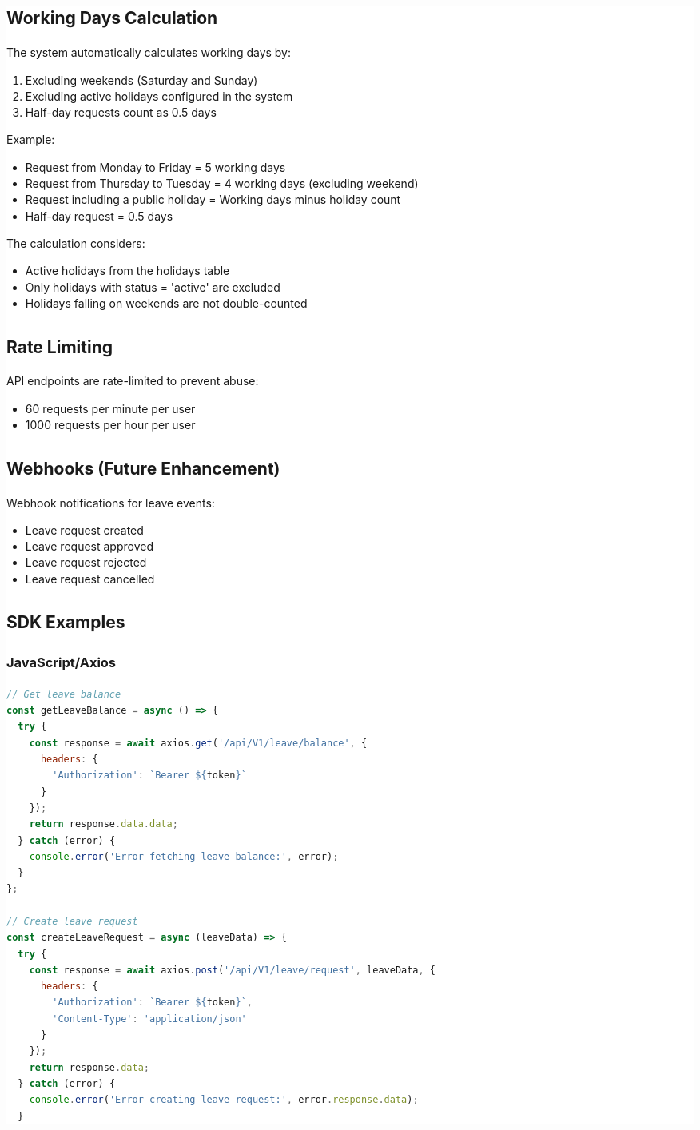 ## Working Days Calculation

The system automatically calculates working days by:
1. Excluding weekends (Saturday and Sunday)
2. Excluding active holidays configured in the system
3. Half-day requests count as 0.5 days

Example:
- Request from Monday to Friday = 5 working days
- Request from Thursday to Tuesday = 4 working days (excluding weekend)
- Request including a public holiday = Working days minus holiday count
- Half-day request = 0.5 days

The calculation considers:
- Active holidays from the holidays table
- Only holidays with status = 'active' are excluded
- Holidays falling on weekends are not double-counted

## Rate Limiting

API endpoints are rate-limited to prevent abuse:
- 60 requests per minute per user
- 1000 requests per hour per user

## Webhooks (Future Enhancement)

Webhook notifications for leave events:
- Leave request created
- Leave request approved
- Leave request rejected
- Leave request cancelled

## SDK Examples

### JavaScript/Axios
```javascript
// Get leave balance
const getLeaveBalance = async () => {
  try {
    const response = await axios.get('/api/V1/leave/balance', {
      headers: {
        'Authorization': `Bearer ${token}`
      }
    });
    return response.data.data;
  } catch (error) {
    console.error('Error fetching leave balance:', error);
  }
};

// Create leave request
const createLeaveRequest = async (leaveData) => {
  try {
    const response = await axios.post('/api/V1/leave/request', leaveData, {
      headers: {
        'Authorization': `Bearer ${token}`,
        'Content-Type': 'application/json'
      }
    });
    return response.data;
  } catch (error) {
    console.error('Error creating leave request:', error.response.data);
  }
```